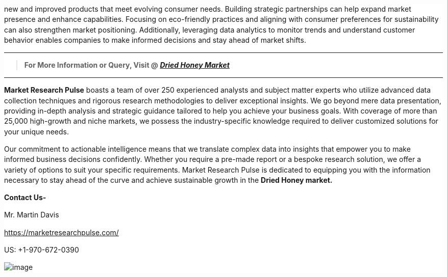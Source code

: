 new and improved products that meet evolving consumer needs. Building strategic partnerships can help expand market presence and enhance capabilities. Focusing on eco-friendly practices and aligning with consumer preferences for sustainability can also strengthen market positioning. Additionally, leveraging data analytics to monitor trends and understand customer behavior enables companies to make informed decisions and stay ahead of market shifts.</p><hr /><blockquote><p><strong>For More Information or Query, Visit @&nbsp;<em><a href="https://marketresearchpulse.com/report/52074/dried-honey-market?utm_source=Linkedin&utm_medium=030">Dried Honey Market</a></em></strong></p></blockquote><hr /><p><strong>Market Research Pulse</strong> boasts a team of over 250 experienced analysts and subject matter experts who utilize advanced data collection techniques and rigorous research methodologies to deliver exceptional insights. We go beyond mere data presentation, providing in-depth analysis and strategic guidance tailored to help you achieve your business goals. With coverage of more than 25,000 high-growth and niche markets, we possess the industry-specific knowledge required to deliver customized solutions for your unique needs.</p><p>Our commitment to actionable intelligence means that we translate complex data into insights that empower you to make informed business decisions confidently. Whether you require a pre-made report or a bespoke research solution, we offer a variety of options to suit your specific requirements. Market Research Pulse is dedicated to equipping you with the information necessary to stay ahead of the curve and achieve sustainable growth in the <strong>Dried Honey market.</strong></p><p><strong>Contact Us-</strong></p><p>Mr. Martin Davis</p><p>https://marketresearchpulse.com/</p><p>US: +1-970-672-0390</p>
![image](https://github.com/user-attachments/assets/e54b6720-2a42-49a5-b98c-4ca6246ff90f)
